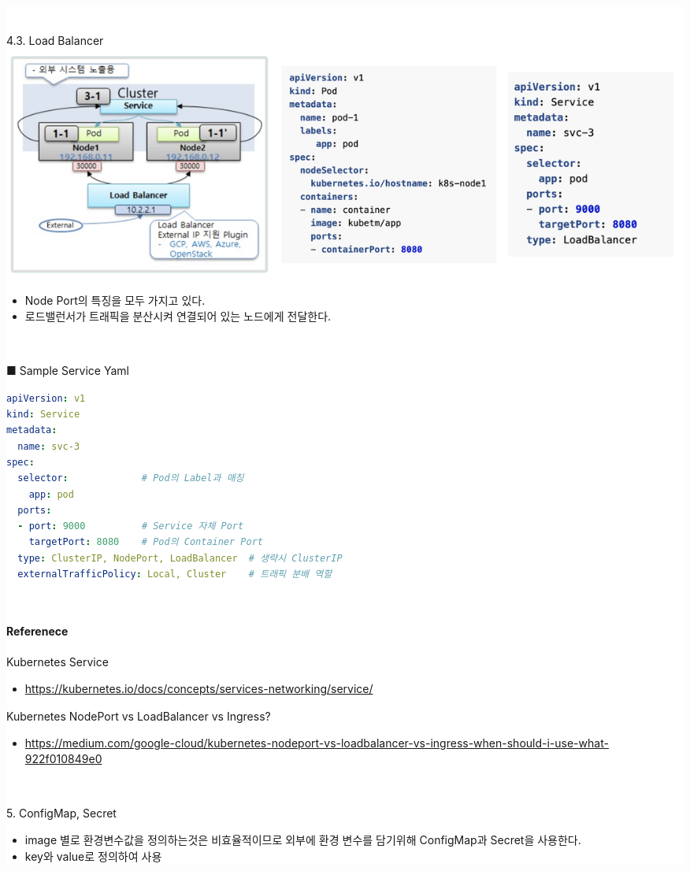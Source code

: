<br/>

<span class="title__sub2"> 4.3. Load Balancer </span>
![](./02-001-07.png)
* Node Port의 특징을 모두 가지고 있다.
* 로드밸런서가 트래픽을 분산시켜 연결되어 있는 노드에게 전달한다.

<br/>

<span class="title__sub2"> ■ Sample Service Yaml </span>

```yaml
apiVersion: v1
kind: Service
metadata:
  name: svc-3
spec:
  selector:             # Pod의 Label과 매칭
    app: pod
  ports:
  - port: 9000          # Service 자체 Port
    targetPort: 8080    # Pod의 Container Port
  type: ClusterIP, NodePort, LoadBalancer  # 생략시 ClusterIP
  externalTrafficPolicy: Local, Cluster    # 트래픽 분배 역할
```

<br/>

#### Referenece
Kubernetes Service
* https://kubernetes.io/docs/concepts/services-networking/service/  

Kubernetes NodePort vs LoadBalancer vs Ingress?
* https://medium.com/google-cloud/kubernetes-nodeport-vs-loadbalancer-vs-ingress-when-should-i-use-what-922f010849e0

<br/>

<span class="title__sub1"> 5. ConfigMap, Secret </span>
* image 별로 환경변수값을 정의하는것은 비효율적이므로 외부에 환경 변수를 담기위해 ConfigMap과 Secret을 사용한다.
* key와 value로 정의하여 사용 
